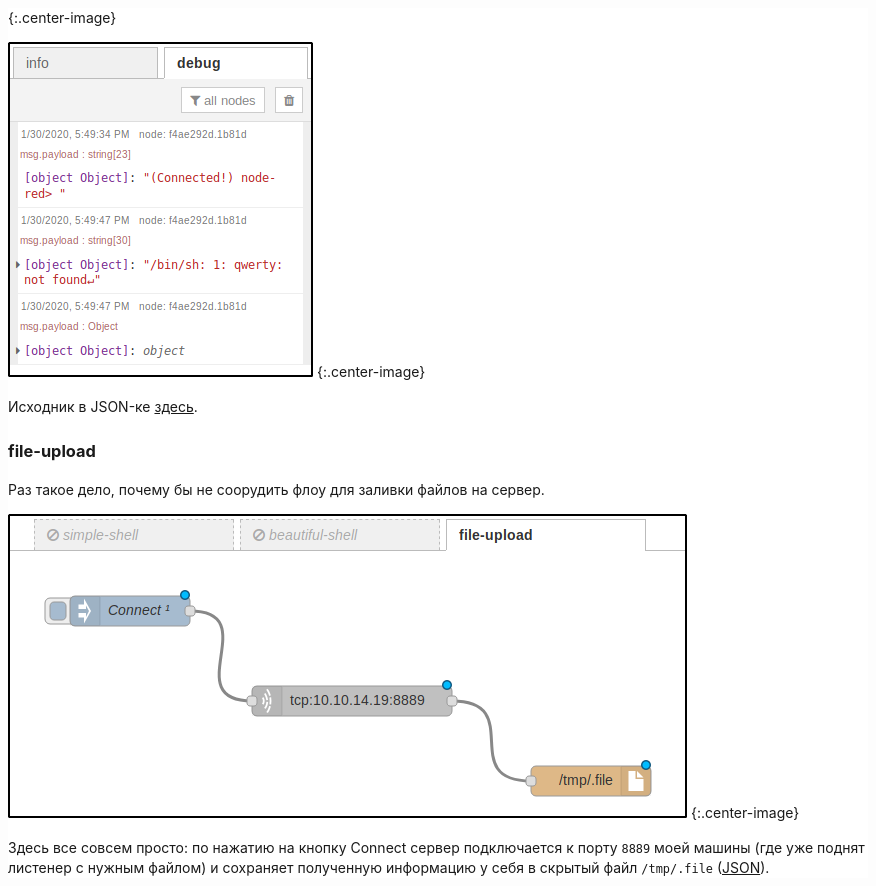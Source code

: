 {:.center-image}

![web-node-red-beautiful-shell-debug.png](/assets/images/htb/machines/reddish/web-node-red-beautiful-shell-debug.png)
{:.center-image}

Исходник в JSON-ке [здесь](https://github.com/snovvcrash/xakepru/blob/master/htb-reddish/node-red/beautiful-shell.json).

### file-upload

Раз такое дело, почему бы не соорудить флоу для заливки файлов на сервер.

![web-node-red-file-upload.png](/assets/images/htb/machines/reddish/web-node-red-file-upload.png)
{:.center-image}

Здесь все совсем просто: по нажатию на кнопку Connect сервер подключается к порту `8889` моей машины (где уже поднят листенер с нужным файлом) и сохраняет полученную информацию у себя в скрытый файл `/tmp/.file` ([JSON](https://github.com/snovvcrash/xakepru/blob/master/htb-reddish/node-red/file-upload.json)).
